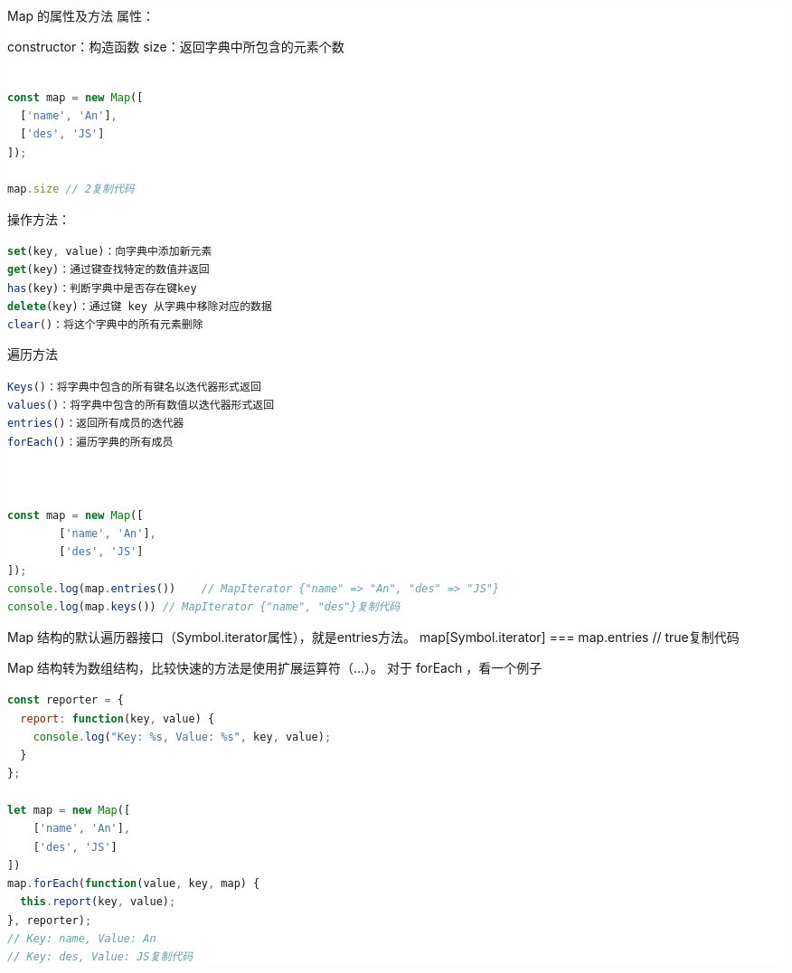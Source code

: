 Map 的属性及方法
属性：

constructor：构造函数
size：返回字典中所包含的元素个数

```js

const map = new Map([
  ['name', 'An'],
  ['des', 'JS']
]);

map.size // 2复制代码

```

操作方法：
```js
set(key, value)：向字典中添加新元素
get(key)：通过键查找特定的数值并返回
has(key)：判断字典中是否存在键key
delete(key)：通过键 key 从字典中移除对应的数据
clear()：将这个字典中的所有元素删除
```


遍历方法
```js
Keys()：将字典中包含的所有键名以迭代器形式返回
values()：将字典中包含的所有数值以迭代器形式返回
entries()：返回所有成员的迭代器
forEach()：遍历字典的所有成员



const map = new Map([
        ['name', 'An'],
        ['des', 'JS']
]);
console.log(map.entries())    // MapIterator {"name" => "An", "des" => "JS"}
console.log(map.keys()) // MapIterator {"name", "des"}复制代码
```


Map 结构的默认遍历器接口（Symbol.iterator属性），就是entries方法。
map[Symbol.iterator] === map.entries
// true复制代码


Map 结构转为数组结构，比较快速的方法是使用扩展运算符（...）。
对于 forEach ，看一个例子

```js
const reporter = {
  report: function(key, value) {
    console.log("Key: %s, Value: %s", key, value);
  }
};

let map = new Map([
    ['name', 'An'],
    ['des', 'JS']
])
map.forEach(function(value, key, map) {
  this.report(key, value);
}, reporter);
// Key: name, Value: An
// Key: des, Value: JS复制代码
```